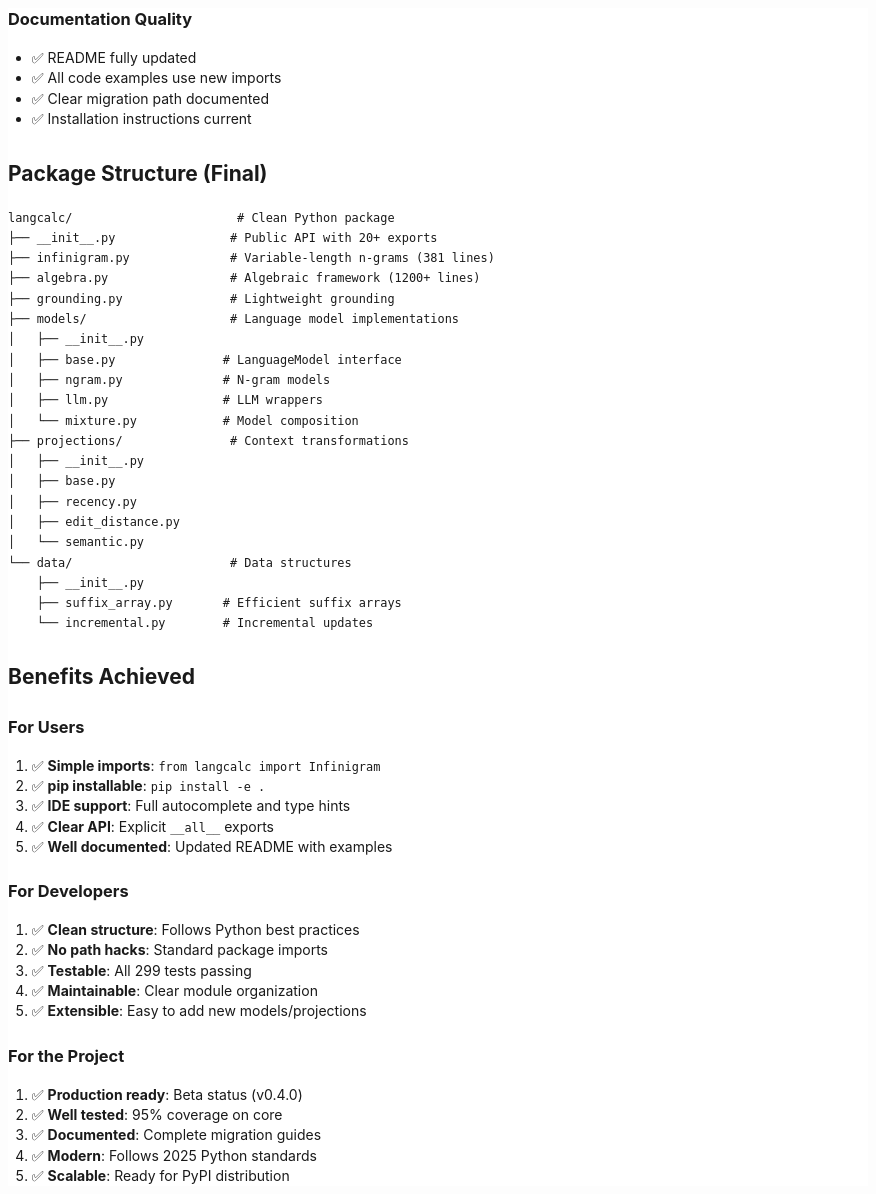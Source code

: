 ### Documentation Quality
- ✅ README fully updated
- ✅ All code examples use new imports
- ✅ Clear migration path documented
- ✅ Installation instructions current

## Package Structure (Final)

```
langcalc/                       # Clean Python package
├── __init__.py                # Public API with 20+ exports
├── infinigram.py              # Variable-length n-grams (381 lines)
├── algebra.py                 # Algebraic framework (1200+ lines)
├── grounding.py               # Lightweight grounding
├── models/                    # Language model implementations
│   ├── __init__.py
│   ├── base.py               # LanguageModel interface
│   ├── ngram.py              # N-gram models
│   ├── llm.py                # LLM wrappers
│   └── mixture.py            # Model composition
├── projections/               # Context transformations
│   ├── __init__.py
│   ├── base.py
│   ├── recency.py
│   ├── edit_distance.py
│   └── semantic.py
└── data/                      # Data structures
    ├── __init__.py
    ├── suffix_array.py       # Efficient suffix arrays
    └── incremental.py        # Incremental updates
```

## Benefits Achieved

### For Users
1. ✅ **Simple imports**: `from langcalc import Infinigram`
2. ✅ **pip installable**: `pip install -e .`
3. ✅ **IDE support**: Full autocomplete and type hints
4. ✅ **Clear API**: Explicit `__all__` exports
5. ✅ **Well documented**: Updated README with examples

### For Developers
1. ✅ **Clean structure**: Follows Python best practices
2. ✅ **No path hacks**: Standard package imports
3. ✅ **Testable**: All 299 tests passing
4. ✅ **Maintainable**: Clear module organization
5. ✅ **Extensible**: Easy to add new models/projections

### For the Project
1. ✅ **Production ready**: Beta status (v0.4.0)
2. ✅ **Well tested**: 95% coverage on core
3. ✅ **Documented**: Complete migration guides
4. ✅ **Modern**: Follows 2025 Python standards
5. ✅ **Scalable**: Ready for PyPI distribution
